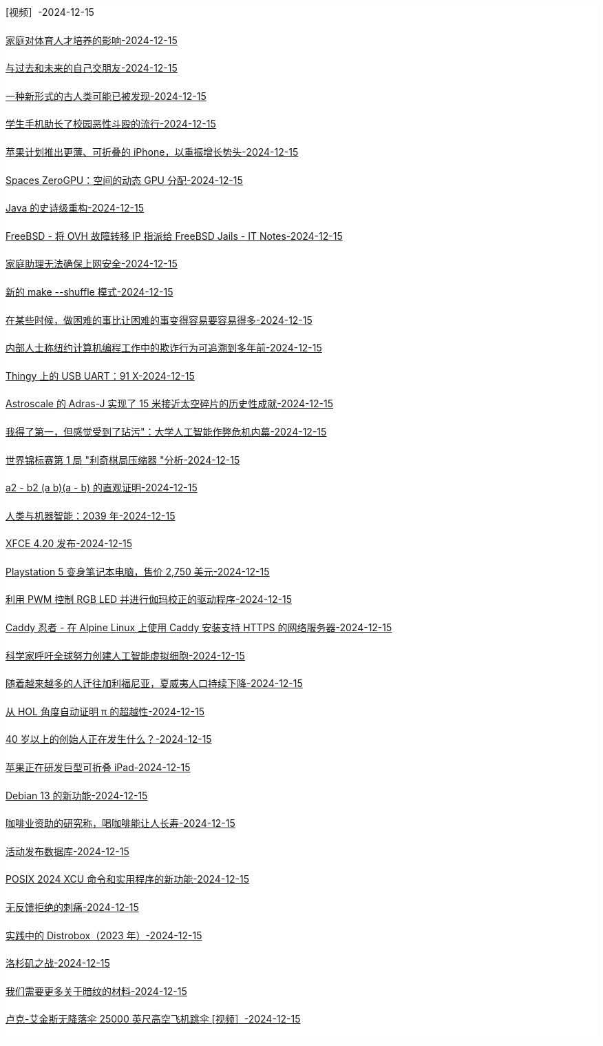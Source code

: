 [视频］-2024-12-15</a><br/><br/><a target=_blank rel=nofollow href="https://www.researchgate.net/publication/232566000_The_Influence_of_the_Family_in_the_Development_of_Talent_in_Sport" >家庭对体育人才培养的影响-2024-12-15</a><br/><br/><a target=_blank rel=nofollow href="https://knowablemagazine.org/content/article/mind/2024/self-continuity-connecting-with-your-past-and-future-selves" >与过去和未来的自己交朋友-2024-12-15</a><br/><br/><a target=_blank rel=nofollow href="https://bgr.com/science/an-entirely-new-form-of-ancient-human-may-have-been-discovered/" >一种新形式的古人类可能已被发现-2024-12-15</a><br/><br/><a target=_blank rel=nofollow href="https://www.nytimes.com/2024/12/15/technology/school-fight-videos-student-phones.html" >学生手机助长了校园恶性斗殴的流行-2024-12-15</a><br/><br/><a target=_blank rel=nofollow href="https://www.wsj.com/tech/apple-thin-iphone-foldable-computer-plans-dbb4286c" >苹果计划推出更薄、可折叠的 iPhone，以重振增长势头-2024-12-15</a><br/><br/><a target=_blank rel=nofollow href="https://huggingface.co/docs/hub/en/spaces-zerogpu" >Spaces ZeroGPU：空间的动态 GPU 分配-2024-12-15</a><br/><br/><a target=_blank rel=nofollow href="https://www.youtube.com/watch?v=Dhn-JgZaBWo" >Java 的史诗级重构-2024-12-15</a><br/><br/><a target=_blank rel=nofollow href="https://it-notes.dragas.net/2022/01/14/freebsd-assign-ovh-failover-ips-to-freebsd-jails/" >FreeBSD - 将 OVH 故障转移 IP 指派给 FreeBSD Jails - IT Notes-2024-12-15</a><br/><br/><a target=_blank rel=nofollow href="https://frederikbraun.de/home-assistant-can-not-be-secured-for-internet-access.html" >家庭助理无法确保上网安全-2024-12-15</a><br/><br/><a target=_blank rel=nofollow href="https://trofi.github.io/posts/238-new-make-shuffle-mode.html" >新的 make --shuffle 模式-2024-12-15</a><br/><br/><a target=_blank rel=nofollow href="https://www.justinmath.com/at-some-point-doing-the-hard-thing-becomes-easier-than-making-the-hard-thing-easier/" >在某些时候，做困难的事比让困难的事变得容易要容易得多-2024-12-15</a><br/><br/><a target=_blank rel=nofollow href="https://www.timesunion.com/capitol/article/insiders-say-fraud-computer-programming-sector-19941411.php" >内部人士称纽约计算机编程工作中的欺诈行为可追溯到多年前-2024-12-15</a><br/><br/><a target=_blank rel=nofollow href="https://danielmangum.com/posts/usb-uart-thingy91-x/" >Thingy 上的 USB UART：91 X-2024-12-15</a><br/><br/><a target=_blank rel=nofollow href="https://astroscale.com/astroscales-adras-j-achieves-historic-15-meter-approach-to-space-debris/" >Astroscale 的 Adras-J 实现了 15 米接近太空碎片的历史性成就-2024-12-15</a><br/><br/><a target=_blank rel=nofollow href="https://www.theguardian.com/technology/2024/dec/15/i-received-a-first-but-it-felt-tainted-and-undeserved-inside-the-university-ai-cheating-crisis" >我得了第一，但感觉受到了玷污"：大学人工智能作弊危机内幕-2024-12-15</a><br/><br/><a target=_blank rel=nofollow href="https://mcognetta.github.io/posts/lichess-compressor-world-championship-analysis/" >世界锦标赛第 1 局 "利奇棋局压缩器 "分析-2024-12-15</a><br/><br/><a target=_blank rel=nofollow href="https://www.futilitycloset.com/2024/12/15/tidy-2/" >a2 - b2 (a b)(a - b) 的直观证明-2024-12-15</a><br/><br/><a target=_blank rel=nofollow href="https://onepercentrule.substack.com/p/human-and-machine-intelligence-the" >人类与机器智能：2039 年-2024-12-15</a><br/><br/><a target=_blank rel=nofollow href="https://alexxcons.github.io/blogpost_14.html" >XFCE 4.20 发布-2024-12-15</a><br/><br/><a target=_blank rel=nofollow href="https://www.tomshardware.com/video-games/console-gaming/playstation-5-transformed-into-a-laptop-for-usd2-750-chinese-modders-made-sonys-console-more-portable-with-a-17-3-inch-4k-display-weighing-over-9-pounds" >Playstation 5 变身笔记本电脑，售价 2,750 美元-2024-12-15</a><br/><br/><a target=_blank rel=nofollow href="https://crates.io/crates/rgbled/" >利用 PWM 控制 RGB LED 并进行伽玛校正的驱动程序-2024-12-15</a><br/><br/><a target=_blank rel=nofollow href="https://caddy.ninja/" >Caddy 忍者 - 在 Alpine Linux 上使用 Caddy 安装支持 HTTPS 的网络服务器-2024-12-15</a><br/><br/><a target=_blank rel=nofollow href="https://news.stanford.edu/stories/2024/12/scientists-call-for-all-out-global-effort-to-create-an-ai-virtual-cell" >科学家呼吁全球努力创建人工智能虚拟细胞-2024-12-15</a><br/><br/><a target=_blank rel=nofollow href="https://www.sfgate.com/hawaii/article/hawaii-population-decline-19972279.php" >随着越来越多的人迁往加利福尼亚，夏威夷人口持续下降-2024-12-15</a><br/><br/><a target=_blank rel=nofollow href="https://cr.yp.to/2024/transcendence-pi-20241122.ml" >从 HOL 角度自动证明 π 的超越性-2024-12-15</a><br/><br/><a target=_blank rel=nofollow href="https://justinjackson.ca/over-40" >40 岁以上的创始人正在发生什么？-2024-12-15</a><br/><br/><a target=_blank rel=nofollow href="https://www.bloomberg.com/news/newsletters/2024-12-15/apple-working-on-giant-foldable-ipad-revamped-mouse-longer-range-airtag-2" >苹果正在研发巨型可折叠 iPad-2024-12-15</a><br/><br/><a target=_blank rel=nofollow href="https://www.debian.org/releases/trixie/release-notes/whats-new.en.html" >Debian 13 的新功能-2024-12-15</a><br/><br/><a target=_blank rel=nofollow href="https://www.medicalnewstoday.com/articles/coffee-may-help-prolong-lifespan-by-almost-2-years-on-average" >咖啡业资助的研究称，喝咖啡能让人长寿-2024-12-15</a><br/><br/><a target=_blank rel=nofollow href="https://activitypub.ghost.org/the-reader-experience/" >活动发布数据库-2024-12-15</a><br/><br/><a target=_blank rel=nofollow href="https://blog.toast.cafe/posix2024-xcu#fn:3" >POSIX 2024 XCU 命令和实用程序的新功能-2024-12-15</a><br/><br/><a target=_blank rel=nofollow href="https://mastermentee.substack.com/p/the-no-feedback-rejection-stings" >无反馈拒绝的刺痛-2024-12-15</a><br/><br/><a target=_blank rel=nofollow href="https://hackeryarn.com/post/distrobox/" >实践中的 Distrobox（2023 年）-2024-12-15</a><br/><br/><a target=_blank rel=nofollow href="https://en.wikipedia.org/wiki/Battle_of_Los_Angeles" >洛杉矶之战-2024-12-15</a><br/><br/><a target=_blank rel=nofollow href="https://teachprivacy.com/dark-patterns-reading-list-and-resources/" >我们需要更多关于暗纹的材料-2024-12-15</a><br/><br/><a target=_blank rel=nofollow href="https://www.youtube.com/watch?v=GaANi96Z-Wg" >卢克-艾金斯无降落伞 25000 英尺高空飞机跳伞 [视频］-2024-12-15</a><br/><br/>